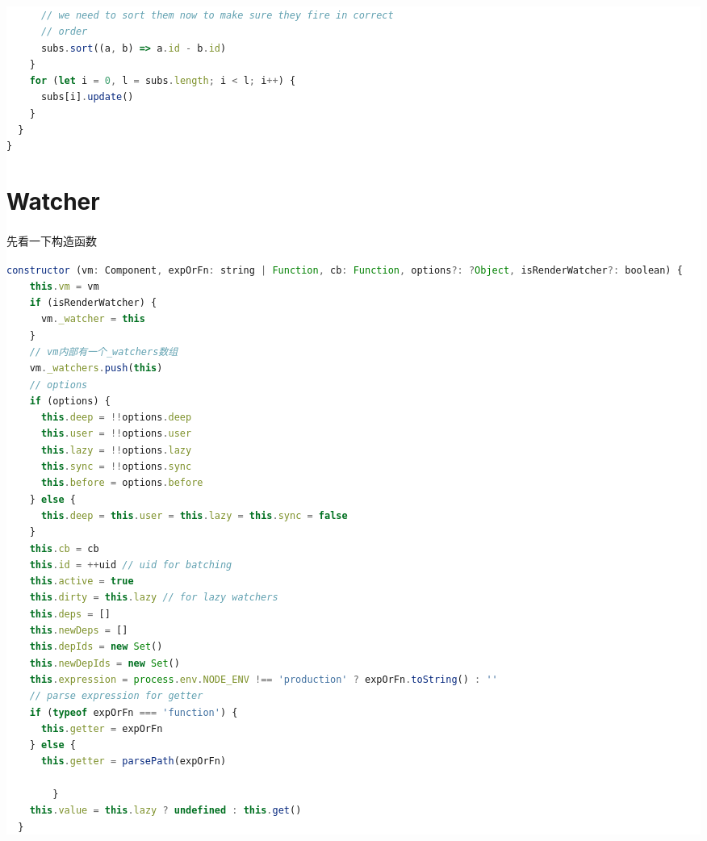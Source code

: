```js
      // we need to sort them now to make sure they fire in correct
      // order
      subs.sort((a, b) => a.id - b.id)
    }
    for (let i = 0, l = subs.length; i < l; i++) {
      subs[i].update()
    }
  }
}
```

# Watcher

先看一下构造函数

```js
constructor (vm: Component, expOrFn: string | Function, cb: Function, options?: ?Object, isRenderWatcher?: boolean) {
    this.vm = vm
    if (isRenderWatcher) {
      vm._watcher = this
    }
    // vm内部有一个_watchers数组
    vm._watchers.push(this)
    // options
    if (options) {
      this.deep = !!options.deep
      this.user = !!options.user
      this.lazy = !!options.lazy
      this.sync = !!options.sync
      this.before = options.before
    } else {
      this.deep = this.user = this.lazy = this.sync = false
    }
    this.cb = cb
    this.id = ++uid // uid for batching
    this.active = true
    this.dirty = this.lazy // for lazy watchers
    this.deps = []
    this.newDeps = []
    this.depIds = new Set()
    this.newDepIds = new Set()
    this.expression = process.env.NODE_ENV !== 'production' ? expOrFn.toString() : ''
    // parse expression for getter
    if (typeof expOrFn === 'function') {
      this.getter = expOrFn
    } else {
      this.getter = parsePath(expOrFn)
       
		}
    this.value = this.lazy ? undefined : this.get()
  }
```
